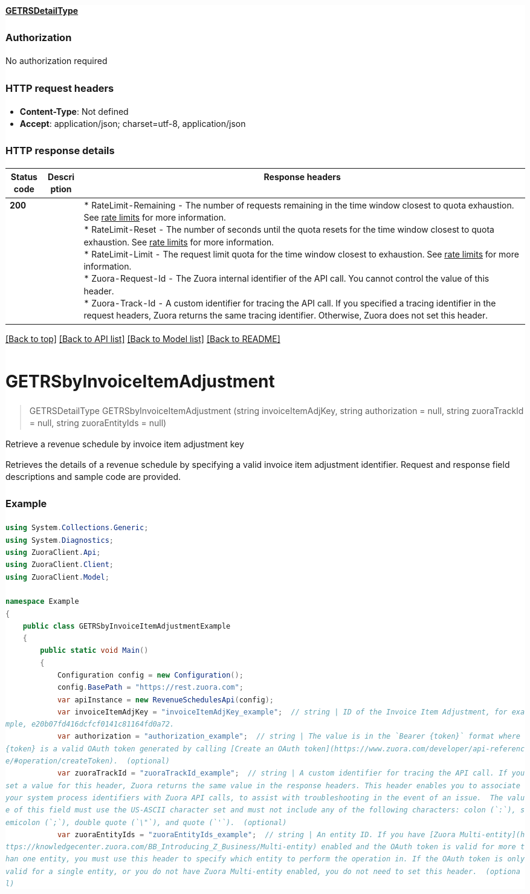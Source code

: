 [**GETRSDetailType**](GETRSDetailType.md)

### Authorization

No authorization required

### HTTP request headers

 - **Content-Type**: Not defined
 - **Accept**: application/json; charset=utf-8, application/json


### HTTP response details
| Status code | Description | Response headers |
|-------------|-------------|------------------|
| **200** |  |  * RateLimit-Remaining - The number of requests remaining in the time window closest to quota exhaustion. See [rate limits](https://knowledgecenter.zuora.com/BB_Introducing_Z_Business/Policies/Concurrent_Request_Limits#Rate_limits) for more information.  <br>  * RateLimit-Reset - The number of seconds until the quota resets for the time window closest to quota exhaustion. See [rate limits](https://knowledgecenter.zuora.com/BB_Introducing_Z_Business/Policies/Concurrent_Request_Limits#Rate_limits) for more information.  <br>  * RateLimit-Limit - The request limit quota for the time window closest to exhaustion. See [rate limits](https://knowledgecenter.zuora.com/BB_Introducing_Z_Business/Policies/Concurrent_Request_Limits#Rate_limits) for more information.  <br>  * Zuora-Request-Id - The Zuora internal identifier of the API call. You cannot control the value of this header.  <br>  * Zuora-Track-Id - A custom identifier for tracing the API call. If you specified a tracing identifier in the request headers, Zuora returns the same tracing identifier. Otherwise, Zuora does not set this header.  <br>  |

[[Back to top]](#) [[Back to API list]](../README.md#documentation-for-api-endpoints) [[Back to Model list]](../README.md#documentation-for-models) [[Back to README]](../README.md)

<a name="getrsbyinvoiceitemadjustment"></a>
# **GETRSbyInvoiceItemAdjustment**
> GETRSDetailType GETRSbyInvoiceItemAdjustment (string invoiceItemAdjKey, string authorization = null, string zuoraTrackId = null, string zuoraEntityIds = null)

Retrieve a revenue schedule by invoice item adjustment key

Retrieves the details of a revenue schedule by specifying a valid invoice item adjustment identifier. Request and response field descriptions and sample code are provided. 

### Example
```csharp
using System.Collections.Generic;
using System.Diagnostics;
using ZuoraClient.Api;
using ZuoraClient.Client;
using ZuoraClient.Model;

namespace Example
{
    public class GETRSbyInvoiceItemAdjustmentExample
    {
        public static void Main()
        {
            Configuration config = new Configuration();
            config.BasePath = "https://rest.zuora.com";
            var apiInstance = new RevenueSchedulesApi(config);
            var invoiceItemAdjKey = "invoiceItemAdjKey_example";  // string | ID of the Invoice Item Adjustment, for example, e20b07fd416dcfcf0141c81164fd0a72.
            var authorization = "authorization_example";  // string | The value is in the `Bearer {token}` format where {token} is a valid OAuth token generated by calling [Create an OAuth token](https://www.zuora.com/developer/api-reference/#operation/createToken).  (optional) 
            var zuoraTrackId = "zuoraTrackId_example";  // string | A custom identifier for tracing the API call. If you set a value for this header, Zuora returns the same value in the response headers. This header enables you to associate your system process identifiers with Zuora API calls, to assist with troubleshooting in the event of an issue.  The value of this field must use the US-ASCII character set and must not include any of the following characters: colon (`:`), semicolon (`;`), double quote (`\"`), and quote (`'`).  (optional) 
            var zuoraEntityIds = "zuoraEntityIds_example";  // string | An entity ID. If you have [Zuora Multi-entity](https://knowledgecenter.zuora.com/BB_Introducing_Z_Business/Multi-entity) enabled and the OAuth token is valid for more than one entity, you must use this header to specify which entity to perform the operation in. If the OAuth token is only valid for a single entity, or you do not have Zuora Multi-entity enabled, you do not need to set this header.  (optional) 

```